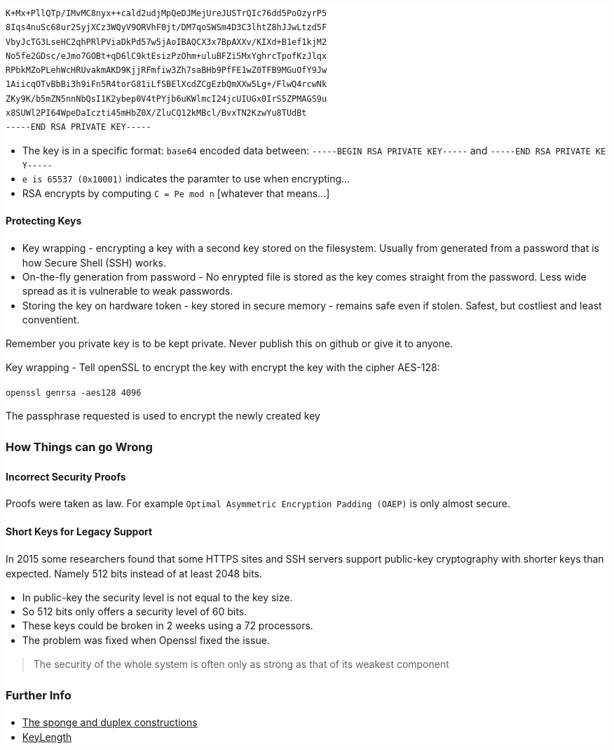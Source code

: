     K+Mx+PllQTp/IMvMC8nyx++cald2udjMpQeDJMejUreJUSTrQIc76dd5PoOzyrP5
    8Iqs4nuSc68ur2SyjXCz3WQyV9ORVhF0jt/DM7qoSWSm4D3C3lhtZ8hJJwLtzd5F
    VbyJcTG3LseHC2qhPRlPViaDkPd57w5jAoIBAQCX3x7BpAXXv/KIXd+B1ef1kjM2
    No5fe2GDsc/eJmo7GOBt+qD6lC9ktEsizPzOhm+uluBFZi5MxYghrcTpofKzJlqx
    RPbkMZoPLehWcHRUvakmAKD9KjjRFmfiw3Zh7saBHb9PfFE1wZ0TFB9MGuOfY9Jw
    1AiicqOTvBbBi3h9iFn5R4torG81iLfSBElXcdZCgEzbQmXXw5Lg+/FlwQ4rcwNk
    ZKy9K/b5mZN5nnNbQsI1K2ybep0V4tPYjb6uKWlmcI24jcUIUGx0IrS5ZPMAGS9u
    x8SUWl2PI64WpeDaIczti45mHbZ0X/ZluCQ12kMBcl/BvxTN2KzwYu8TUdBt
    -----END RSA PRIVATE KEY-----
    
* The key is in a specific format: `base64` encoded data between: `-----BEGIN RSA PRIVATE KEY-----` and `-----END RSA PRIVATE KEY-----`
* `e is 65537 (0x10001)` indicates the paramter to use when encrypting...
* RSA encrypts by computing `C = Pe mod n` [whatever that means...]

#### Protecting Keys

* Key wrapping - encrypting a key with a second key stored on the filesystem. Usually from generated from a password that is how Secure Shell (SSH) works.
* On-the-fly generation from password - No enrypted file is stored as the key comes straight from the password. Less wide spread as it is vulnerable to weak passwords.
* Storing the key on hardware token - key stored in secure memory - remains safe even if stolen. Safest, but costliest and least conventient.

Remember you private key is to be kept private. Never publish this on github or give it to anyone.

Key wrapping - Tell openSSL to encrypt the key with encrypt the key with the cipher AES-128:

    openssl genrsa -aes128 4096

The passphrase requested is used to encrypt the newly created key

### How Things can go Wrong

#### Incorrect Security Proofs

Proofs were taken as law. For example `Optimal Asymmetric Encryption Padding (OAEP)` is only almost secure.

#### Short Keys for Legacy Support

In 2015 some researchers found that some HTTPS sites and SSH servers support public-key cryptography with shorter keys than expected. Namely 512 bits instead of at least 2048 bits.

* In public-key the security level is not equal to the key size.
* So 512 bits only offers a security level of 60 bits.
* These keys could be broken in 2 weeks using a 72 processors.
* The problem was fixed when Openssl fixed the issue.

> The security of the whole system is often only as strong as that of its weakest component

### Further Info

* [The sponge and duplex constructions](https://keccak.team/sponge_duplex.html)
* [KeyLength](https://www.keylength.com/)
